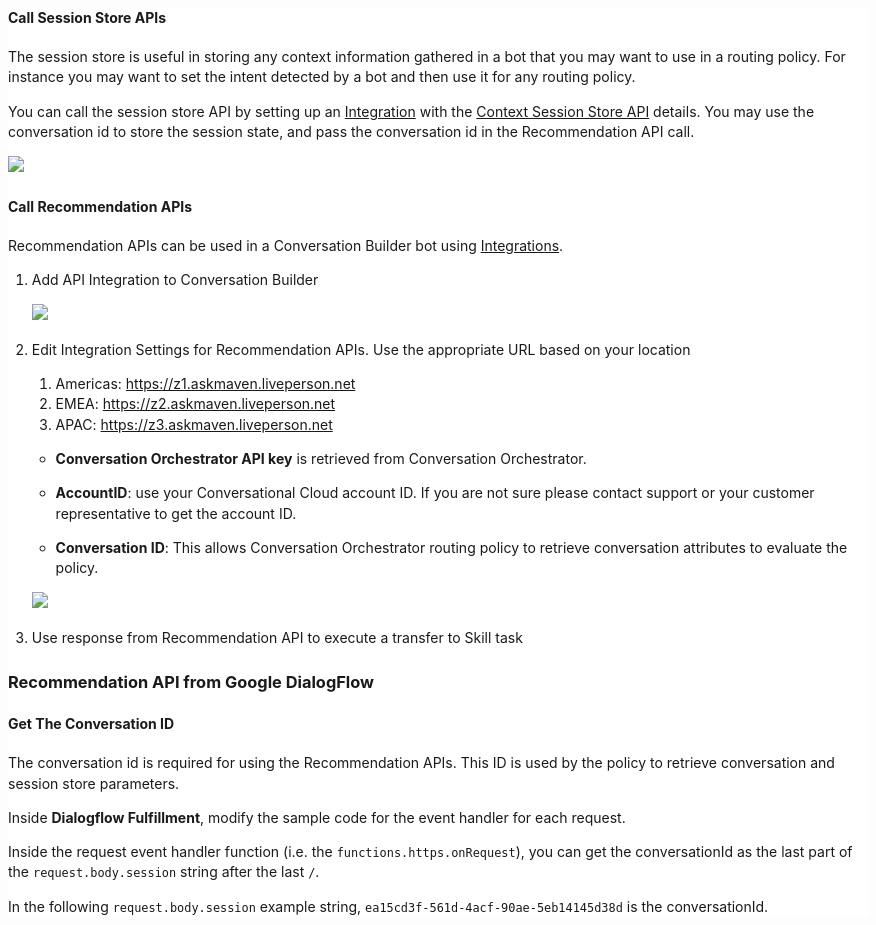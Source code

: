 #### Call Session Store APIs

The session store is useful in storing any context information gathered in a bot that you may want to use in a routing policy. For instance you may want to set the intent detected by a bot and then use it for any routing policy.

You can call the session store API by setting up an [Integration](conversation-builder-integrations-api-integrations.html) with the [Context Session Store API](maven-context-warehouse-context-session-store.html) details. You may use the conversation id to store the session state, and pass the conversation id in the Recommendation API call. 

<img class="fancyimage" width="500" src="img/maven/Call Session Store APIs from CB.png">


#### Call Recommendation APIs

Recommendation APIs can be used in a Conversation Builder bot using [Integrations](conversation-builder-integrations-integration-basics.html).

1. Add API Integration to Conversation Builder

   <img class="fancyimage" width="500" src="img/maven/image_49.png">

2. Edit Integration Settings for Recommendation APIs. Use the appropriate URL based on your location
   1. Americas: https://z1.askmaven.liveperson.net
   2. EMEA: https://z2.askmaven.liveperson.net
   3. APAC: https://z3.askmaven.liveperson.net

   
   * **Conversation Orchestrator API key** is retrieved from Conversation Orchestrator.

   * **AccountID**: use your Conversational Cloud account ID. If you are not sure please contact support or your customer representative to get the account ID.

   * **Conversation ID**: This allows Conversation Orchestrator routing policy to retrieve conversation attributes to evaluate the policy. 

   <img class="fancyimage" width="700" src="img/maven/image_50.png">

3. Use response from Recommendation API to execute a transfer to Skill task

### Recommendation API from Google DialogFlow

#### Get The Conversation ID

The conversation id is required for using the Recommendation APIs. This ID is used by the policy to retrieve conversation and session store parameters. 

Inside **Dialogflow Fulfillment**, modify the sample code for the event handler for each request. 

Inside the request event handler function (i.e. the `functions.https.onRequest`), you can get the conversationId as the last part of the `request.body.session` string after the last `/`.  

In the following `request.body.session` example string, `ea15cd3f-561d-4acf-90ae-5eb14145d38d` is the conversationId.

